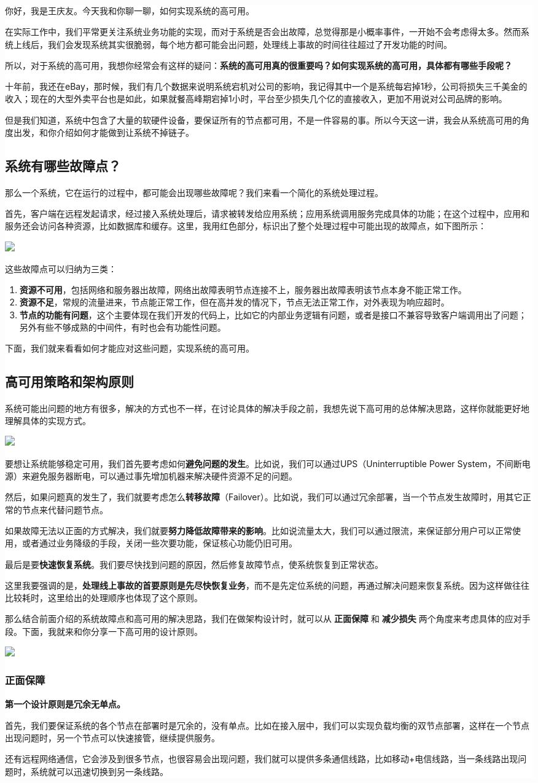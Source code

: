 你好，我是王庆友。今天我和你聊一聊，如何实现系统的高可用。

在实际工作中，我们平常更关注系统业务功能的实现，而对于系统是否会出故障，总觉得那是小概率事件，一开始不会考虑得太多。然而系统上线后，我们会发现系统其实很脆弱，每个地方都可能会出问题，处理线上事故的时间往往超过了开发功能的时间。

所以，对于系统的高可用，我想你经常会有这样的疑问：**系统的高可用真的很重要吗？如何实现系统的高可用，具体都有哪些手段呢？**

十年前，我还在eBay，那时候，我们有几个数据来说明系统宕机对公司的影响，我记得其中一个是系统每宕掉1秒，公司将损失三千美金的收入；现在的大型外卖平台也是如此，如果就餐高峰期宕掉1小时，平台至少损失几个亿的直接收入，更加不用说对公司品牌的影响。

但是我们知道，系统中包含了大量的软硬件设备，要保证所有的节点都可用，不是一件容易的事。所以今天这一讲，我会从系统高可用的角度出发，和你介绍如何才能做到让系统不掉链子。

## 系统有哪些故障点？

那么一个系统，它在运行的过程中，都可能会出现哪些故障呢？我们来看一个简化的系统处理过程。

首先，客户端在远程发起请求，经过接入系统处理后，请求被转发给应用系统；应用系统调用服务完成具体的功能；在这个过程中，应用和服务还会访问各种资源，比如数据库和缓存。这里，我用红色部分，标识出了整个处理过程中可能出现的故障点，如下图所示：

![](https://static001.geekbang.org/resource/image/86/17/86d41e9801c949d04b42be6412bfe717.jpg?wh=2284%2A1692)

这些故障点可以归纳为三类：

1. **资源不可用**，包括网络和服务器出故障，网络出故障表明节点连接不上，服务器出故障表明该节点本身不能正常工作。
2. **资源不足**，常规的流量进来，节点能正常工作，但在高并发的情况下，节点无法正常工作，对外表现为响应超时。
3. **节点的功能有问题**，这个主要体现在我们开发的代码上，比如它的内部业务逻辑有问题，或者是接口不兼容导致客户端调用出了问题；另外有些不够成熟的中间件，有时也会有功能性问题。

下面，我们就来看看如何才能应对这些问题，实现系统的高可用。

## 高可用策略和架构原则

系统可能出问题的地方有很多，解决的方式也不一样，在讨论具体的解决手段之前，我想先说下高可用的总体解决思路，这样你就能更好地理解具体的实现方式。

![](https://static001.geekbang.org/resource/image/82/09/825e9b25136970dfe41fa82317f0ca09.jpg?wh=2284%2A508)

要想让系统能够稳定可用，我们首先要考虑如何**避免问题的发生**。比如说，我们可以通过UPS（Uninterruptible Power System，不间断电源）来避免服务器断电，可以通过事先增加机器来解决硬件资源不足的问题。

然后，如果问题真的发生了，我们就要考虑怎么**转移故障**（Failover）。比如说，我们可以通过冗余部署，当一个节点发生故障时，用其它正常的节点来代替问题节点。

如果故障无法以正面的方式解决，我们就要**努力降低故障带来的影响**。比如说流量太大，我们可以通过限流，来保证部分用户可以正常使用，或者通过业务降级的手段，关闭一些次要功能，保证核心功能仍旧可用。

最后是要**快速恢复系统**。我们要尽快找到问题的原因，然后修复故障节点，使系统恢复到正常状态。

这里我要强调的是，**处理线上事故的首要原则是先尽快恢复业务**，而不是先定位系统的问题，再通过解决问题来恢复系统。因为这样做往往比较耗时，这里给出的处理顺序也体现了这个原则。

那么结合前面介绍的系统故障点和高可用的解决思路，我们在做架构设计时，就可以从 **正面保障** 和 **减少损失** 两个角度来考虑具体的应对手段。下面，我就来和你分享一下高可用的设计原则。

![](https://static001.geekbang.org/resource/image/a1/c1/a1ccdeff03e66c86ca9e6dc891a0b7c1.jpg?wh=2284%2A1142)

### 正面保障

**第一个设计原则是冗余无单点。**

首先，我们要保证系统的各个节点在部署时是冗余的，没有单点。比如在接入层中，我们可以实现负载均衡的双节点部署，这样在一个节点出现问题时，另一个节点可以快速接管，继续提供服务。

还有远程网络通信，它会涉及到很多节点，也很容易会出现问题，我们就可以提供多条通信线路，比如移动+电信线路，当一条线路出现问题时，系统就可以迅速切换到另一条线路。
